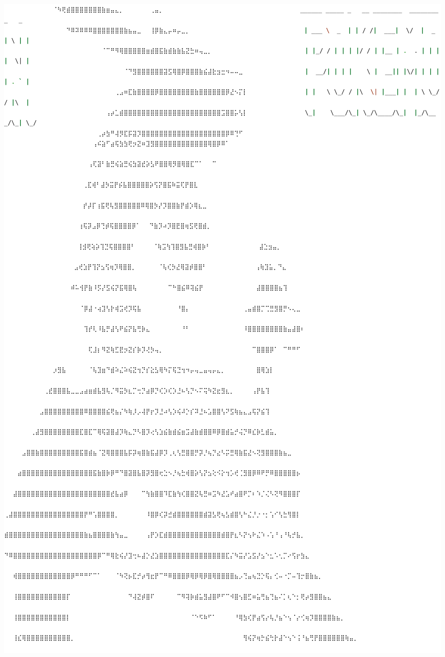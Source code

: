 ```bash
⠀⠀⠀⠀⠀⠀⠀⠀⠀⠀⠀⠈⠳⢟⣾⣿⣿⣿⣿⣿⣿⣿⣷⣶⣤⣄⡀⠀⠀⠀⠀⠀⠀⢀⣤⡀⠀⠀⠀⠀⠀⠀⠀⠀⠀⠀⠀⠀⠀⠀⠀⠀⠀⠀⠀⠀⠀⠀⠀⠀⠀⠀      ______ _____ _   __ ________  ________ _   _⠀⠀⠀⠀⠀⠀⠀⠀⠀⠀⠀⠀⠀⠀⠀⠀⠀⠀
⠀⠀⠀⠀⠀⠀⠀⠀⠀⠀⠀⠀⠀⠀⠙⠿⠽⠿⠿⠿⣿⣿⣿⣿⣿⣿⣿⣷⣦⣤⣀⠀⠀⢸⡿⣷⣄⡤⠶⡤⣀⡀⠀⠀⠀⠀⠀⠀⠀⠀⠀⠀⠀⠀⠀⠀⠀⠀⠀⠀⠀⠀⠀⠀⠀⠀⠀ | ___ \  _  | | / /|  ___|  \/  |  _  | \ | |⠀⠀⠀⠀⠀⠀⠀⠀⠀⠀⠀⠀⠀⠀⠀
⠀⠀⠀⠀⠀⠀⠀⠀⠀⠀⠀⠀⠀⠀⠀⠀⠀⠀⠀⠀⠀⠀⠈⠉⠛⠻⢿⣿⣿⣿⣿⣿⣶⣾⣿⣯⣷⣾⣷⣷⣧⣝⣓⠶⢤⣀⡀⠀⠀⠀⠀⠀⠀⠀⠀⠀⠀⠀⠀⠀⠀⠀⠀⠀⠀⠀⠀⠀| |_/ / | | | |/ / | |__ | .  . | | | |  \| |⠀⠀⠀⠀⠀⠀⠀⠀⠀⠀⠀⠀⠀⠀⠀⠀⠀
⠀⠀⠀⠀⠀⠀⠀⠀⠀⠀⠀⠀⠀⠀⠀⠀⠀⠀⠀⠀⠀⠀⠀⠀⠀⠀⠀⠈⠙⣻⣿⣿⣿⣿⣿⣿⣽⣫⢿⣿⡿⣿⣿⣿⣷⣮⣼⣗⣲⣒⠲⠤⠤⣀⠀⠀⠀⠀⠀⠀⠀⠀⠀⠀⠀⠀⠀⠀|  __/| | | |    \ |  __|| |\/| | | | | . ` |⠀⠀⠀⠀⠀⠀⠀⠀⠀⠀⠀⠀⠀⠀⠀⠀⠀⠀⠀⠀
⠀⠀⠀⠀⠀⠀⠀⠀⠀⠀⠀⠀⠀⠀⠀⠀⠀⠀⠀⠀⠀⠀⠀⠀⠀⢀⣠⠶⣏⣷⣿⣿⣿⣿⡿⣿⣿⣿⣿⣿⣿⣿⣿⣷⣿⣿⣿⣿⣿⣿⡿⣜⠢⡍⡇⠀⠀⠀⠀⠀⠀⠀⠀⠀⠀⠀⠀⠀| |   \ \_/ / |\  \| |___| |  | \ \_/ / |\  |⠀⠀⠀⠀⠀⠀⠀⠀⠀⠀⠀⠀⠀⠀⠀⠀⠀
⠀⠀⠀⠀⠀⠀⠀⠀⠀⠀⠀⠀⠀⠀⠀⠀⠀⠀⠀⠀⠀⠀⠀⢠⡴⣁⣾⣿⣿⣿⣿⣿⣿⣿⣿⣿⣿⣿⣿⣿⣿⣿⣿⣿⣿⣿⣿⣿⣿⣩⣿⣿⡥⢣⡇⠀⠀⠀⠀⠀⠀⠀⠀⠀⠀⠀⠀⠀\_|    \___/\_| \_/\____/\_|  |_/\___/\_| \_/⠀⠀⠀⠀⠀⠀⠀⠀⠀⠀⠀⠀⠀
⠀⠀⠀⠀⠀⠀⠀⠀⠀⠀⠀⠀⠀⠀⠀⠀⠀⠀⠀⠀⠀⢀⡴⣳⠛⢼⡻⣏⡯⣽⡹⣿⣿⣿⣿⣿⣿⣿⣿⣿⣿⣿⣿⣿⣿⣿⣿⣿⣿⣿⡿⠿⢙⠋⠀⠀⠀⠀⠀⠀⠀⠀⠀⠀⠀⠀⠀⠀⠀⠀⠀⠀⠀⠀⠀⠀⠀⠀⠀⠀⠀⠀⠀⠀⠀⠀⠀⠀⠀⠀⠀⠀⠀
⠀⠀⠀⠀⠀⠀⠀⠀⠀⠀⠀⠀⠀⠀⠀⠀⠀⠀⠀⠀⢠⠮⣵⠋⣴⢯⣳⣳⢟⡲⣝⠶⣹⣻⣿⣿⣿⣿⣿⣿⣿⣿⣿⣿⣿⣿⢿⣿⡿⠿⠁⠀⠀⠀⠀⠀⠀⠀⠀⠀⠀⠀⠀⠀⠀⠀⠀⠀⠀⠀⠀⠀⠀⠀⠀⠀⠀⠀⠀⠀⠀⠀⠀⠀⠀⠀⠀⠀⠀⠀⠀⠀⠀⠀⠀⠀⠀⠀⠀⠀⠀⠀⠀
⠀⠀⠀⠀⠀⠀⠀⠀⠀⠀⠀⠀⠀⠀⠀⠀⠀⠀⠀⢠⢏⣽⠃⣷⣛⢮⣵⣛⢮⣳⣽⣞⡵⣣⠟⣿⣿⢿⡻⣿⢿⣿⣏⠉⠁⠀⠀⠉⠀⠀⠀⠀⠀⠀⠀⠀⠀⠀⠀⠀⠀⠀⠀⠀⠀⠀⠀⠀⠀⠀⠀⠀⠀⠀⠀⠀⠀⠀⠀⠀⠀⠀⠀⠀⠀⠀⠀⠀⠀⠀⠀⠀⠀⠀⠀⠀⠀⠀⠀⠀⠀⠀⠀
⠀⠀⠀⠀⠀⠀⠀⠀ ⠀⠀⠀⠀⠀⠀⠀⠀⠀⢀⣏⢾⠃⣼⡳⣭⡟⡮⣧⣿⣿⣿⣿⣿⡵⢫⡝⣿⣯⠷⣭⢏⡟⣿⣇⠀⠀⠀⠀⠀⠀⠀⠀⠀⠀⠀⠀⠀⠀⠀⠀⠀⠀⠀⠀⠀⠀⠀⠀⠀⠀⠀⠀⠀⠀⠀⠀⠀⠀⠀⠀⠀⠀⠀⠀⠀⠀⠀⠀⠀⠀⠀⠀⠀⠀⠀⠀⠀⠀⠀⠀⠀⠀⠀
⠀⠀⠀⠀⠀⠀⠀ ⠀⠀⠀⠀⠀⠀⠀⠀⠀⠀⡞⡼⡏⢰⣯⢟⢧⣻⣿⣿⣿⣿⣿⠿⢿⣿⡳⡜⡹⣿⣿⣷⡟⣾⡱⢿⣆⣀⠀⠀⠀⠀⠀⠀⠀⠀⠀⠀⠀⠀⠀⠀⠀⠀⠀⠀⠀⠀⠀⠀⠀⠀⠀⠀⠀⠀⠀⠀⠀⠀⠀⠀⠀⠀⠀⠀⠀⠀⠀⠀⠀⠀⠀⠀⠀⠀⠀⠀⠀⠀⠀⠀⠀⠀⠀
⠀⠀⠀⠀⠀⠀⠀ ⠀⠀⠀⠀⠀⠀⠀⠀⠀⢰⢯⡽⣠⡿⢙⡾⢯⣿⣿⣿⣿⡿⠁⠀⠀⠙⣷⡹⠴⡹⣿⣟⣿⢶⣫⢟⣿⣾⡀⠀⠀⠀⠀⠀⠀⠀⠀⠀⠀⠀⠀⠀⠀⠀⠀⠀⠀⠀⠀⠀⠀⠀⠀⠀⠀⠀⠀⠀⠀⠀⠀⠀⠀⠀⠀⠀⠀⠀⠀⠀⠀⠀⠀⠀⠀⠀⠀⠀⠀⠀⠀⠀⠀⠀⠀
⠀⠀⠀⠀⠀⠀⠀ ⠀ ⠀⠀⠀⠀⠀⠀⠀⢸⣺⢟⢵⡵⢹⣙⢯⣿⣿⣿⣿⠃⠀⠀⠀⠀⠈⢷⣩⢳⢹⣿⣻⣧⣛⢾⣿⡷⠃⠀⠀⠀⠀⠀⠀⠀⠀⠀⠀⠀⣼⣑⣲⣤⡀⠀⠀⠀⠀⠀⠀⠀⠀⠀⠀⠀⠀⠀⠀⠀⠀⠀⠀⠀⠀⠀⠀⠀⠀⠀⠀⠀⠀⠀⠀⠀⠀⠀⠀⠀⠀⠀⠀⠀⠀
⠀⠀⠀⠀⠀⠀⠀ ⠀⠀⠀⠀⠀⠀⠀⠀⣠⢞⣱⡟⢹⡝⣢⢫⢶⡹⢿⣿⣿⡀⠀⠀⠀⠀⠀⠈⢧⢎⡳⣜⢿⣽⡾⣿⣿⠃⠀⠀⠀⠀⠀⠀⠀⠀⠀⠀⠀⢠⢷⣹⣥⡀⠙⣄⠀⠀⠀⠀⠀⠀⠀⠀⠀⠀⠀⠀⠀⠀⠀⠀⠀⠀⠀⠀⠀⠀⠀⠀⠀⠀⠀⠀⠀⠀⠀⠀⠀⠀⠀⠀⠀⠀⠀
⠀⠀⠀⠀⠀⠀⠀⠀⠀⠀⠀⠀⠀⠀⠀⠾⠥⢺⡟⣷⠸⡫⡜⣫⢮⡝⣯⢿⣿⢧⠀⠀⠀⠀⠀⠀⠀⠉⠓⣿⣮⠿⢽⣮⡟⠀⠀⠀⠀⠀⠀⠀⠀⠀⠀⠀⠀⣼⣿⣿⣿⣿⣦⢹⠀⠀⠀⠀⠀⠀⠀⠀⠀⠀⠀⠀⠀⠀⠀⠀⠀⠀⠀⠀⠀⠀⠀⠀⠀⠀⠀⠀⠀⠀⠀⠀⠀⠀⠀⠀⠀⠀⠀
⠀⠀⠀⠀⠀⠀⠀⠀⠀⠀⠀⠀⠀⠀⠀⠀⠀⠈⡿⣼⠐⢴⣹⢣⡗⢾⣩⢞⡹⢯⣧⠀⠀⠀⠀⠀⠀⠀⠀⠘⣿⡄⠀⠀⠀⠀⠀⠀⠀⠀⠀⠀⠀⠀⢀⣤⣾⣿⡉⢉⣛⣻⣿⡛⠢⢄⣀⠀⠀⠀⠀⠀⠀⠀⠀⠀⠀⠀⠀⠀⠀⠀⠀⠀⠀⠀⠀⠀⠀⠀⠀⠀⠀⠀⠀⠀⠀⠀⠀⠀⠀⠀⠀
⠀⠀⠀⠀⠀⠀⠀⠀⠀⠀⠀⠀⠀⠀⠀⠀⠀⠀⢹⡞⢇⠸⣧⡛⣼⢣⠟⣮⡝⣧⢛⡷⣄⠀⠀⠀⠀⠀⠀⠀⠘⠃⠀⠀⠀⠀⠀⠀⠀⠀⠀⠀⠀⠀⠸⣿⣿⣿⣿⣿⣿⣿⣿⣷⣤⣼⣿⠆⠀⠀⠀⠀⠀⠀⠀⠀⠀⠀⠀⠀⠀⠀⠀⠀⠀⠀⠀⠀⠀⠀⠀⠀⠀⠀⠀⠀⠀⠀⠀⠀⠀⠀⠀
⠀⠀⠀⠀⠀⠀⠀⠀⠀⠀⠀⠀⠀⠀⠀⠀⠀⠀⠀⢏⣸⡆⠻⣝⢷⣋⣟⡲⣝⡎⡷⡹⢜⡳⢤⡀⠀⠀⠀⠀⠀⠀⠀⠀⠀⠀⠀⠀⠀⠀⠀⠀⠀⠀⠀⠀⠉⣿⣿⣿⡿⠁⠀⠉⠛⠛⠋⠀⠀⠀⠀⠀⠀⠀⠀⠀⠀⠀⠀⠀⠀⠀⠀⠀⠀⠀⠀⠀⠀⠀⠀⠀⠀⠀⠀⠀⠀⠀⠀⠀⠀⠀⠀
⠀⠀⠀⠀⠀⠀⠀⠀⠀⠀⠀⡰⣻⣧⠀⠀⠀⠀⠀⠈⢧⣹⣶⠙⣾⠵⣌⠵⢮⣝⢲⡙⡎⣕⣣⢿⠳⡍⢯⣙⢲⠲⡤⢤⣀⣤⢤⡤⣄⡀⠀⠀⠀⠀⠀⠀⠀⣿⢿⣱⡇⠀⠀⠀⠀⠀⠀⠀⠀⠀⠀⠀⠀⠀⠀⠀⠀⠀⠀⠀⠀⠀⠀⠀⠀⠀⠀⠀⠀⠀⠀⠀⠀⠀⠀⠀⠀⠀⠀⠀⠀⠀⠀
⠀⠀⠀⠀⠀⠀⠀⠀⠀⢀⣞⣿⣿⣿⣧⣀⣀⣠⣴⣶⣾⣧⣻⢧⡈⠻⣭⡳⣆⡉⢒⡙⣴⡿⡙⢎⡱⢎⡱⣘⠦⢣⡙⠢⠍⢭⠳⣝⣖⣻⣆⡀⠀⠀⠀⠀⢠⡟⣧⢹⠀⠀⠀⠀⠀⠀⠀⠀⠀⠀⠀⠀⠀⠀⠀⠀⠀⠀⠀⠀⠀⠀⠀⠀⠀⠀⠀⠀⠀⠀⠀⠀⠀⠀⠀⠀⠀⠀⠀⠀⠀⠀⠀
⠀⠀⠀⠀⠀⠀⠀⠀⣠⣿⣿⣿⣿⣿⣿⣿⣿⣿⠿⣿⣿⣿⣿⣮⢟⣦⡌⠳⢷⡸⡠⢼⡟⡖⡹⣘⠴⢣⡱⢮⠼⡑⡎⠽⣘⠦⣡⣿⣿⢣⠝⣫⢷⣦⣄⣠⢯⡝⣮⢹⠀⠀⠀⠀⠀⠀⠀⠀⠀⠀⠀⠀⠀⠀⠀⠀⠀⠀⠀⠀⠀⠀⠀⠀⠀⠀⠀⠀⠀⠀⠀⠀⠀⠀⠀⠀⠀⠀⠀⠀⠀⠀⠀
⠀⠀⠀⠀⠀⠀⢀⣼⣻⣿⣿⣿⣿⣿⣿⣿⣿⣏⣿⣏⠉⢿⢯⣽⣿⣼⡹⢷⣄⡙⠣⣿⡹⢔⢣⣱⣮⣷⣾⣮⣶⣩⣼⣷⣾⣿⣿⠿⡿⣿⣾⣥⡚⢬⡙⠿⣎⡷⣃⣾⣥⡀⠀⠀⠀⠀⠀⠀⠀⠀⠀⠀⠀⠀⠀⠀⠀⠀⠀⠀⠀⠀⠀⠀⠀⠀⠀⠀⠀⠀⠀⠀⠀⠀⠀⠀⠀⠀⠀⠀⠀⠀⠀
⠀⠀⠀⠀⣠⣿⣿⣷⣿⣿⣿⣿⣿⣿⣿⣿⣿⣯⣿⣾⣦⠈⣝⢿⣿⣿⣿⣧⡯⡽⢶⣿⣷⣯⣼⡿⡹⢀⢆⢣⣛⣿⣿⡛⡽⡘⢦⡙⣔⠣⡭⣛⢿⣷⣯⣜⠢⢝⣻⣿⣿⣿⣷⣦⣀⠀⠀⠀⠀⠀⠀⠀⠀⠀⠀⠀⠀⠀⠀⠀⠀⠀⠀⠀⠀⠀⠀⠀⠀⠀⠀⠀⠀⠀⠀⠀⠀⠀⠀⠀⠀⠀⠀
⠀⠀⠀⣴⣿⣿⣿⣿⣿⣿⣿⣿⣿⣿⣿⣿⣿⣿⣿⣿⣯⣷⣿⡷⡿⠛⠙⣿⣽⣿⣧⣿⡽⣻⣿⢖⣑⠢⡘⢦⣓⢾⣿⡵⢣⡝⣢⢕⠪⡕⢲⡡⢞⢈⣻⣿⡿⠿⠟⡛⠿⣿⣿⣿⣿⣿⡦⠀⠀⠀⠀⠀⠀⠀⠀⠀⠀⠀⠀⠀⠀⠀⠀⠀⠀⠀⠀⠀⠀⠀⠀⠀⠀⠀⠀⠀⠀⠀⠀⠀⠀⠀⠀
⠀⠀⣼⣿⣿⣿⣿⣿⣿⣿⣿⣿⣿⣿⣿⣿⣿⣿⣿⣿⣿⣿⣿⣿⣞⣧⣴⡿⠀⠀⠀⠉⢳⣷⣿⣿⠹⣏⣷⢳⢎⣿⣿⣝⢧⣛⠶⣩⠳⣜⣡⠞⣴⣿⠟⡉⠆⠱⡈⢌⠣⢝⠻⣿⣿⣿⡏⠀⠀⠀⠀⠀⠀⠀⠀⠀⠀⠀⠀⠀⠀⠀⠀⠀⠀⠀⠀⠀⠀⠀⠀⠀⠀⠀⠀⠀⠀⠀⠀⠀⠀⠀⠀
⢀⣼⣿⣿⣿⣿⣿⣿⣿⣿⣿⣿⣿⣿⣿⣿⣿⣿⡟⠛⢡⣿⣿⣿⣿⡀⠀⠀⠀⠀⠀⠀⠸⣿⡿⢎⡽⣚⣾⣿⣿⣿⣿⣿⣿⣾⣽⣣⢟⢦⣣⣾⣿⢣⠓⣌⡘⡐⠐⡂⢡⠊⢣⣓⢻⣿⡇⠀⠀⠀⠀⠀⠀⠀⠀⠀⠀⠀⠀⠀⠀⠀⠀⠀⠀⠀⠀⠀⠀⠀⠀⠀⠀⠀⠀⠀⠀⠀⠀⠀⠀⠀⠀
⣾⣿⣿⣿⣿⣿⣿⣿⣿⣿⣿⣿⣿⣿⣿⣿⣿⣿⣷⣦⣿⣿⣿⣿⣷⢳⣤⣀⠀⠀⠀⠀⢠⡟⡱⣏⣾⣿⣿⣿⣿⣿⣿⣿⣿⣿⣿⣿⣿⣾⣿⡟⣆⠣⡝⢢⠗⣌⠱⠠⢡⠘⢠⠘⢧⡚⣧⡀⠀⠀⠀⠀⠀⠀⠀⠀⠀⠀⠀⠀⠀⠀⠀⠀⠀⠀⠀⠀⠀⠀⠀⠀⠀⠀⠀⠀⠀⠀⠀⠀⠀⠀⠀
⠙⠿⣿⣿⣿⣿⣿⣿⣿⣿⣿⣿⣿⣿⣿⣿⣿⣿⣿⣿⣿⡿⠉⠛⢿⣗⢮⡜⣹⢒⠦⣼⡑⣜⣱⣿⣿⣿⣿⣿⣿⣿⣿⣿⣿⣿⣿⣿⣿⣿⣏⡌⠳⣭⡜⣡⣫⡜⣢⠑⣂⠡⢂⡉⠔⢫⡖⣳⣄⠀⠀⠀⠀⠀⠀⠀⠀⠀⠀⠀⠀⠀⠀⠀⠀⠀⠀⠀⠀⠀⠀⠀⠀⠀⠀⠀⠀⠀⠀⠀⠀⠀⠀
⠀⠀⢾⣿⣿⣿⣿⣿⣿⣿⣿⣿⣿⣿⣿⡿⠛⠛⠛⠋⠉⠁⠀⠀⠀⠈⠳⢝⡦⣏⡚⡴⢻⣖⡟⠉⠛⠿⣿⣿⣿⡿⢿⡿⢿⡿⣿⢿⣿⣿⣿⣿⣦⡠⢙⣤⢦⣙⡑⢯⡄⢊⠤⠐⡉⠤⢹⡒⣿⣷⣦⡀⠀⠀⠀⠀⠀⠀⠀⠀⠀⠀⠀⠀⠀⠀⠀⠀⠀⠀⠀⠀⠀⠀⠀⠀⠀⠀⠀⠀⠀⠀⠀
⠀⠀⢸⣿⣿⣿⣿⣿⣿⣿⣿⣿⣿⣿⡏⠀⠀⠀⠀⠀⠀⠀⠀⠀⠀⠀⠀⠀⠙⢼⣝⡾⣿⠏⠀⠀⠀⠀⠀⠉⠻⢽⡷⣾⣥⣻⣼⣿⠟⠋⠉⠺⣿⢢⣿⣋⠶⣥⢛⣦⢙⣦⠌⡁⢆⠑⡂⢟⡴⣻⣿⣿⣦⣄⠀⠀⠀⠀⠀⠀⠀⠀⠀⠀⠀⠀⠀⠀⠀⠀⠀⠀⠀⠀⠀⠀⠀⠀⠀⠀⠀⠀⠀
⠀⠀⢸⣿⣿⣿⣿⣿⣿⣿⣿⣿⣿⣿⡇⠀⠀⠀⠀⠀⠀⠀⠀⠀⠀⠀⠀⠀⠀⠀⠀⠀⠀⠀⠀⠀⠀⠀⠀⠀⠀⠀⠈⠑⠫⠷⠋⠁⠀⠀⠀⠀⠘⢿⣳⢎⡟⣴⢫⡔⢧⡘⣦⠑⢢⠈⡔⢊⢶⡹⣿⣿⣿⣿⣷⣦⡀⠀⠀⠀⠀⠀⠀⠀⠀⠀⠀⠀⠀⠀⠀⠀⠀⠀⠀⠀⠀⠀⠀⠀⠀⠀⠀
⠀⠀⢸⣎⢿⣿⣿⣿⣿⣿⣿⣿⣿⣿⣿⡀⠀⠀⠀⠀⠀⠀⠀⠀⠀⠀⠀⠀⠀⠀⠀⠀⠀⠀⠀⠀⠀⠀⠀⠀⠀⠀⠀⠀⠀⠀⠀⠀⠀⠀⠀⠀⠀⠀⢻⢮⡝⢶⡓⣮⢓⡗⣼⠑⢢⠑⢨⠘⣦⢛⡟⣿⣿⣿⣿⣿⣿⢷⣤⡀⠀⠀⠀⠀⠀⠀⠀⠀⠀⠀⠀⠀⠀⠀⠀⠀⠀⠀⠀⠀⠀⠀⠀
```